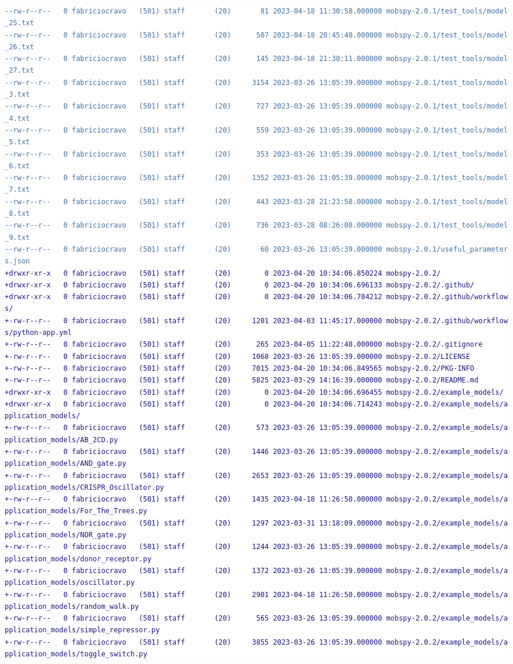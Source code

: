 ```diff
--rw-r--r--   0 fabriciocravo   (501) staff       (20)       81 2023-04-18 11:30:58.000000 mobspy-2.0.1/test_tools/model_25.txt
--rw-r--r--   0 fabriciocravo   (501) staff       (20)      507 2023-04-18 20:45:48.000000 mobspy-2.0.1/test_tools/model_26.txt
--rw-r--r--   0 fabriciocravo   (501) staff       (20)      145 2023-04-18 21:30:11.000000 mobspy-2.0.1/test_tools/model_27.txt
--rw-r--r--   0 fabriciocravo   (501) staff       (20)     3154 2023-03-26 13:05:39.000000 mobspy-2.0.1/test_tools/model_3.txt
--rw-r--r--   0 fabriciocravo   (501) staff       (20)      727 2023-03-26 13:05:39.000000 mobspy-2.0.1/test_tools/model_4.txt
--rw-r--r--   0 fabriciocravo   (501) staff       (20)      559 2023-03-26 13:05:39.000000 mobspy-2.0.1/test_tools/model_5.txt
--rw-r--r--   0 fabriciocravo   (501) staff       (20)      353 2023-03-26 13:05:39.000000 mobspy-2.0.1/test_tools/model_6.txt
--rw-r--r--   0 fabriciocravo   (501) staff       (20)     1352 2023-03-26 13:05:39.000000 mobspy-2.0.1/test_tools/model_7.txt
--rw-r--r--   0 fabriciocravo   (501) staff       (20)      443 2023-03-28 21:23:58.000000 mobspy-2.0.1/test_tools/model_8.txt
--rw-r--r--   0 fabriciocravo   (501) staff       (20)      736 2023-03-28 08:26:08.000000 mobspy-2.0.1/test_tools/model_9.txt
--rw-r--r--   0 fabriciocravo   (501) staff       (20)       60 2023-03-26 13:05:39.000000 mobspy-2.0.1/useful_parameters.json
+drwxr-xr-x   0 fabriciocravo   (501) staff       (20)        0 2023-04-20 10:34:06.850224 mobspy-2.0.2/
+drwxr-xr-x   0 fabriciocravo   (501) staff       (20)        0 2023-04-20 10:34:06.696133 mobspy-2.0.2/.github/
+drwxr-xr-x   0 fabriciocravo   (501) staff       (20)        0 2023-04-20 10:34:06.704212 mobspy-2.0.2/.github/workflows/
+-rw-r--r--   0 fabriciocravo   (501) staff       (20)     1201 2023-04-03 11:45:17.000000 mobspy-2.0.2/.github/workflows/python-app.yml
+-rw-r--r--   0 fabriciocravo   (501) staff       (20)      265 2023-04-05 11:22:48.000000 mobspy-2.0.2/.gitignore
+-rw-r--r--   0 fabriciocravo   (501) staff       (20)     1068 2023-03-26 13:05:39.000000 mobspy-2.0.2/LICENSE
+-rw-r--r--   0 fabriciocravo   (501) staff       (20)     7015 2023-04-20 10:34:06.849565 mobspy-2.0.2/PKG-INFO
+-rw-r--r--   0 fabriciocravo   (501) staff       (20)     5825 2023-03-29 14:16:39.000000 mobspy-2.0.2/README.md
+drwxr-xr-x   0 fabriciocravo   (501) staff       (20)        0 2023-04-20 10:34:06.696455 mobspy-2.0.2/example_models/
+drwxr-xr-x   0 fabriciocravo   (501) staff       (20)        0 2023-04-20 10:34:06.714243 mobspy-2.0.2/example_models/application_models/
+-rw-r--r--   0 fabriciocravo   (501) staff       (20)      573 2023-03-26 13:05:39.000000 mobspy-2.0.2/example_models/application_models/AB_2CD.py
+-rw-r--r--   0 fabriciocravo   (501) staff       (20)     1446 2023-03-26 13:05:39.000000 mobspy-2.0.2/example_models/application_models/AND_gate.py
+-rw-r--r--   0 fabriciocravo   (501) staff       (20)     2653 2023-03-26 13:05:39.000000 mobspy-2.0.2/example_models/application_models/CRISPR_Oscillator.py
+-rw-r--r--   0 fabriciocravo   (501) staff       (20)     1435 2023-04-18 11:26:50.000000 mobspy-2.0.2/example_models/application_models/For_The_Trees.py
+-rw-r--r--   0 fabriciocravo   (501) staff       (20)     1297 2023-03-31 13:18:09.000000 mobspy-2.0.2/example_models/application_models/NOR_gate.py
+-rw-r--r--   0 fabriciocravo   (501) staff       (20)     1244 2023-03-26 13:05:39.000000 mobspy-2.0.2/example_models/application_models/donor_receptor.py
+-rw-r--r--   0 fabriciocravo   (501) staff       (20)     1372 2023-03-26 13:05:39.000000 mobspy-2.0.2/example_models/application_models/oscillator.py
+-rw-r--r--   0 fabriciocravo   (501) staff       (20)     2901 2023-04-18 11:26:50.000000 mobspy-2.0.2/example_models/application_models/random_walk.py
+-rw-r--r--   0 fabriciocravo   (501) staff       (20)      565 2023-03-26 13:05:39.000000 mobspy-2.0.2/example_models/application_models/simple_repressor.py
+-rw-r--r--   0 fabriciocravo   (501) staff       (20)     3855 2023-03-26 13:05:39.000000 mobspy-2.0.2/example_models/application_models/toggle_switch.py
```